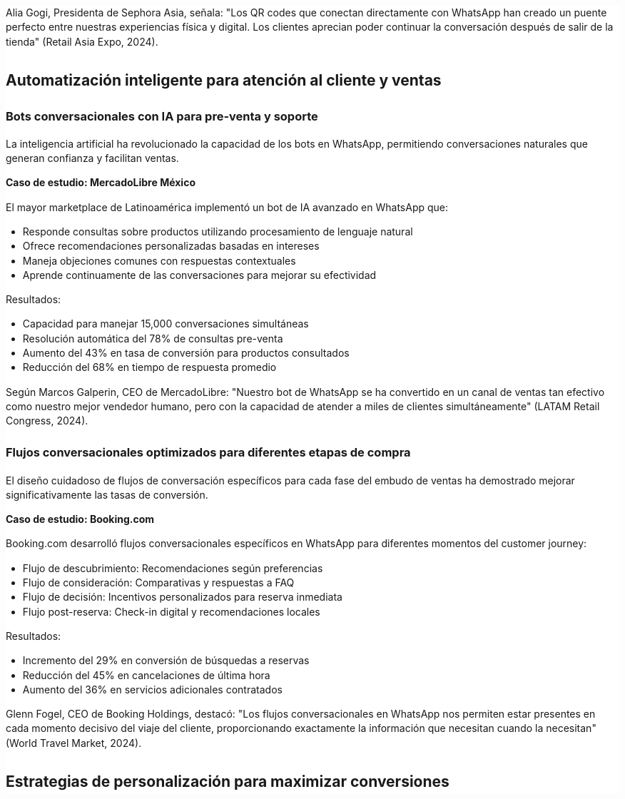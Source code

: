 Alia Gogi, Presidenta de Sephora Asia, señala: "Los QR codes que conectan directamente con WhatsApp han creado un puente perfecto entre nuestras experiencias física y digital. Los clientes aprecian poder continuar la conversación después de salir de la tienda" (Retail Asia Expo, 2024).

## Automatización inteligente para atención al cliente y ventas

### Bots conversacionales con IA para pre-venta y soporte

La inteligencia artificial ha revolucionado la capacidad de los bots en WhatsApp, permitiendo conversaciones naturales que generan confianza y facilitan ventas.

**Caso de estudio: MercadoLibre México**

El mayor marketplace de Latinoamérica implementó un bot de IA avanzado en WhatsApp que:
- Responde consultas sobre productos utilizando procesamiento de lenguaje natural
- Ofrece recomendaciones personalizadas basadas en intereses
- Maneja objeciones comunes con respuestas contextuales
- Aprende continuamente de las conversaciones para mejorar su efectividad

Resultados:
- Capacidad para manejar 15,000 conversaciones simultáneas
- Resolución automática del 78% de consultas pre-venta
- Aumento del 43% en tasa de conversión para productos consultados
- Reducción del 68% en tiempo de respuesta promedio

Según Marcos Galperin, CEO de MercadoLibre: "Nuestro bot de WhatsApp se ha convertido en un canal de ventas tan efectivo como nuestro mejor vendedor humano, pero con la capacidad de atender a miles de clientes simultáneamente" (LATAM Retail Congress, 2024).

### Flujos conversacionales optimizados para diferentes etapas de compra

El diseño cuidadoso de flujos de conversación específicos para cada fase del embudo de ventas ha demostrado mejorar significativamente las tasas de conversión.

**Caso de estudio: Booking.com**

Booking.com desarrolló flujos conversacionales específicos en WhatsApp para diferentes momentos del customer journey:
- Flujo de descubrimiento: Recomendaciones según preferencias
- Flujo de consideración: Comparativas y respuestas a FAQ
- Flujo de decisión: Incentivos personalizados para reserva inmediata
- Flujo post-reserva: Check-in digital y recomendaciones locales

Resultados:
- Incremento del 29% en conversión de búsquedas a reservas
- Reducción del 45% en cancelaciones de última hora
- Aumento del 36% en servicios adicionales contratados

Glenn Fogel, CEO de Booking Holdings, destacó: "Los flujos conversacionales en WhatsApp nos permiten estar presentes en cada momento decisivo del viaje del cliente, proporcionando exactamente la información que necesitan cuando la necesitan" (World Travel Market, 2024).

## Estrategias de personalización para maximizar conversiones
